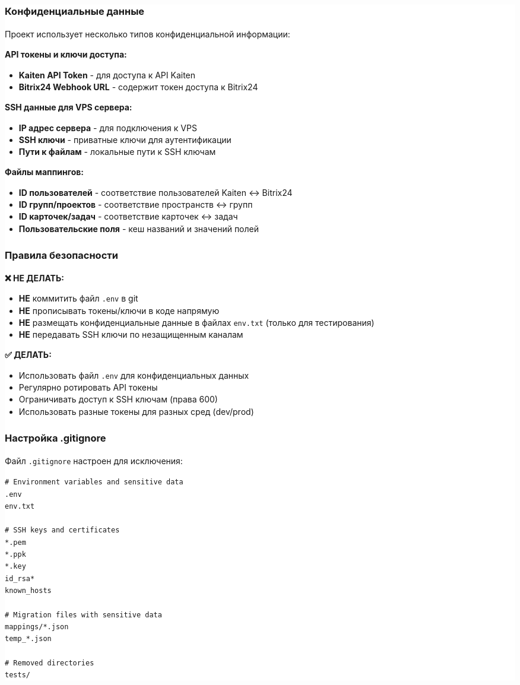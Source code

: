 ### Конфиденциальные данные

Проект использует несколько типов конфиденциальной информации:

**API токены и ключи доступа:**
- **Kaiten API Token** - для доступа к API Kaiten
- **Bitrix24 Webhook URL** - содержит токен доступа к Bitrix24

**SSH данные для VPS сервера:**
- **IP адрес сервера** - для подключения к VPS
- **SSH ключи** - приватные ключи для аутентификации
- **Пути к файлам** - локальные пути к SSH ключам

**Файлы маппингов:**
- **ID пользователей** - соответствие пользователей Kaiten ↔ Bitrix24
- **ID групп/проектов** - соответствие пространств ↔ групп
- **ID карточек/задач** - соответствие карточек ↔ задач
- **Пользовательские поля** - кеш названий и значений полей

### Правила безопасности

**❌ НЕ ДЕЛАТЬ:**
- **НЕ** коммитить файл `.env` в git
- **НЕ** прописывать токены/ключи в коде напрямую
- **НЕ** размещать конфиденциальные данные в файлах `env.txt` (только для тестирования)
- **НЕ** передавать SSH ключи по незащищенным каналам

**✅ ДЕЛАТЬ:**
- Использовать файл `.env` для конфиденциальных данных
- Регулярно ротировать API токены
- Ограничивать доступ к SSH ключам (права 600)
- Использовать разные токены для разных сред (dev/prod)

### Настройка .gitignore

Файл `.gitignore` настроен для исключения:
```gitignore
# Environment variables and sensitive data
.env
env.txt

# SSH keys and certificates
*.pem
*.ppk
*.key
id_rsa*
known_hosts

# Migration files with sensitive data
mappings/*.json
temp_*.json

# Removed directories
tests/
```
